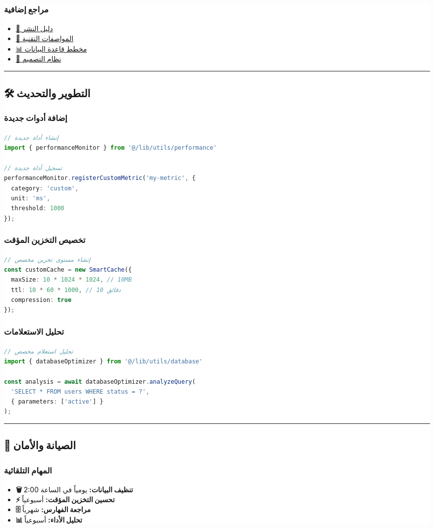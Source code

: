 ### مراجع إضافية
- [🚀 دليل النشر](./DEPLOYMENT.md)
- [🔧 المواصفات التقنية](./docs/technical-specification.md)
- [📊 مخطط قاعدة البيانات](./docs/database-schema.md)
- [🎨 نظام التصميم](./docs/design-system.md)

---

## 🛠️ التطوير والتحديث

### إضافة أدوات جديدة
```typescript
// إنشاء أداة جديدة
import { performanceMonitor } from '@/lib/utils/performance'

// تسجيل أداة جديدة
performanceMonitor.registerCustomMetric('my-metric', {
  category: 'custom',
  unit: 'ms',
  threshold: 1000
});
```

### تخصيص التخزين المؤقت
```typescript
// إنشاء مستوى تخزين مخصص
const customCache = new SmartCache({
  maxSize: 10 * 1024 * 1024, // 10MB
  ttl: 10 * 60 * 1000, // 10 دقائق
  compression: true
});
```

### تحليل الاستعلامات
```typescript
// تحليل استعلام مخصص
import { databaseOptimizer } from '@/lib/utils/database'

const analysis = await databaseOptimizer.analyzeQuery(
  'SELECT * FROM users WHERE status = ?',
  { parameters: ['active'] }
);
```

---

## 🔧 الصيانة والأمان

### المهام التلقائية
- **🗑️ تنظيف البيانات:** يومياً في الساعة 2:00
- **⚡ تحسين التخزين المؤقت:** أسبوعياً
- **🗄️ مراجعة الفهارس:** شهرياً
- **📊 تحليل الأداء:** أسبوعياً
